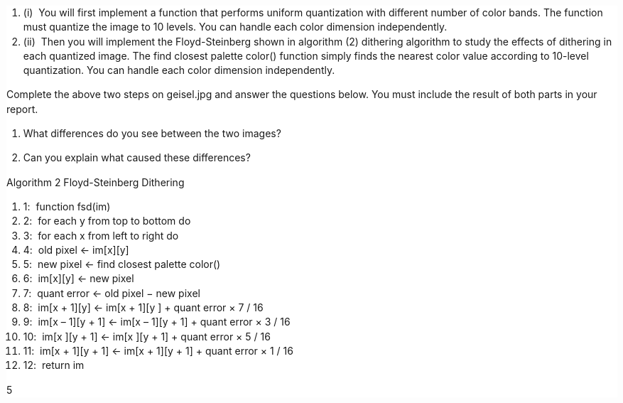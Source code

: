<ol>
<li>(i) &nbsp;You will first implement a function that performs uniform quantization with different number of color bands. The function must quantize the image to 10 levels. You can handle each color dimension independently.</li>
<li>(ii) &nbsp;Then you will implement the Floyd-Steinberg shown in algorithm (2) dithering algorithm to study the effects of dithering in each quantized image. The find closest palette color() function simply finds the nearest color value according to 10-level quantization. You can handle each color dimension independently.</li>
</ol>
Complete the above two steps on geisel.jpg and answer the questions below. You must include the result of both parts in your report.

1. What differences do you see between the two images?

2. Can you explain what caused these differences?

Algorithm 2 Floyd-Steinberg Dithering

<ol>
<li>1: &nbsp;function fsd(im)</li>
<li>2: &nbsp;for each y from top to bottom do</li>
<li>3: &nbsp;for each x from left to right do</li>
<li>4: &nbsp;old pixel ← im[x][y]</li>
<li>5: &nbsp;new pixel ← find closest palette color()</li>
<li>6: &nbsp;im[x][y] ← new pixel</li>
<li>7: &nbsp;quant error ← old pixel − new pixel</li>
<li>8: &nbsp;im[x + 1][y] ← im[x + 1][y ] + quant error × 7 / 16</li>
<li>9: &nbsp;im[x – 1][y + 1] ← im[x – 1][y + 1] + quant error × 3 / 16</li>
<li>10: &nbsp;im[x ][y + 1] ← im[x ][y + 1] + quant error × 5 / 16</li>
<li>11: &nbsp;im[x + 1][y + 1] ← im[x + 1][y + 1] + quant error × 1 / 16</li>
<li>12: &nbsp;return im</li>
</ol>
</div>
</div>
<div class="layoutArea">
<div class="column">
5

</div>
</div>
</div>
